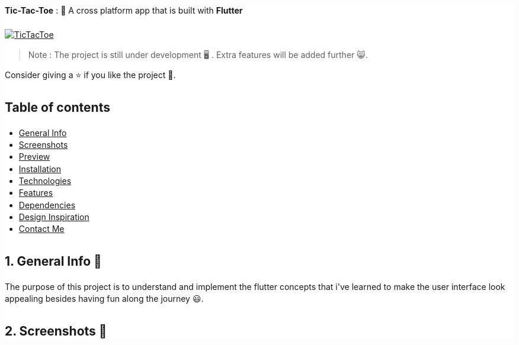 **Tic-Tac-Toe** : :jack_o_lantern:
A cross platform app that is built with **Flutter**  <br><br> [![TicTacToe](https://img.shields.io/badge/TicTacToe-🎮-1EAEDB.svg)](https://github.com/preetamvarun/Tic-Tac-Toe-App) <br>

> Note : The project is still under development :desktop_computer: . Extra features will be added further :smile_cat:.

Consider giving a :star: if you like the project :black_heart:. <br>

## Table of contents
- [General Info](#generalInfo)
- [Screenshots](#screenshots)
- [Preview](#preview)
- [Installation](#gettingStarted)
- [Technologies](#tech)
- [Features](#features)
- [Dependencies](#dependencies)
- [Design Inspiration](#dinsp)
- [Contact Me](#contactMe)

<a name = "generalInfo"> </a>
## 1. General Info 📝
The purpose of this project is to understand and implement the flutter concepts that i've learned to make the user interface look appealing besides having fun along the journey :smiley:.

<a name = "screenshots"> </a>
## 2. Screenshots :camera_flash: